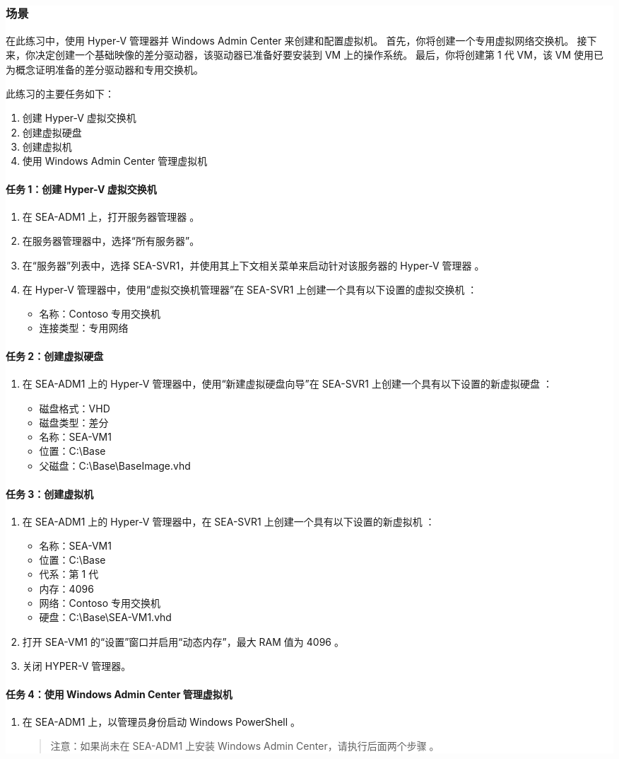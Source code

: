 ### <a name="scenario"></a>场景

在此练习中，使用 Hyper-V 管理器并 Windows Admin Center 来创建和配置虚拟机。 首先，你将创建一个专用虚拟网络交换机。 接下来，你决定创建一个基础映像的差分驱动器，该驱动器已准备好要安装到 VM 上的操作系统。 最后，你将创建第 1 代 VM，该 VM 使用已为概念证明准备的差分驱动器和专用交换机。

此练习的主要任务如下：

1. 创建 Hyper-V 虚拟交换机
1. 创建虚拟硬盘
1. 创建虚拟机
1. 使用 Windows Admin Center 管理虚拟机

#### <a name="task-1-create-a-hyper-v-virtual-switch"></a>任务 1：创建 Hyper-V 虚拟交换机

1. 在 SEA-ADM1 上，打开服务器管理器 。 
1. 在服务器管理器中，选择“所有服务器”。 
1. 在“服务器”列表中，选择 SEA-SVR1，并使用其上下文相关菜单来启动针对该服务器的 Hyper-V 管理器 。 
1. 在 Hyper-V 管理器中，使用“虚拟交换机管理器”在 SEA-SVR1 上创建一个具有以下设置的虚拟交换机  ：

   - 名称：Contoso 专用交换机
   - 连接类型：专用网络

#### <a name="task-2-create-a-virtual-hard-disk"></a>任务 2：创建虚拟硬盘

1. 在 SEA-ADM1 上的 Hyper-V 管理器中，使用“新建虚拟硬盘向导”在 SEA-SVR1 上创建一个具有以下设置的新虚拟硬盘  ： 

   - 磁盘格式：VHD
   - 磁盘类型：差分
   - 名称：SEA-VM1
   - 位置：C:\Base
   - 父磁盘：C:\Base\BaseImage.vhd

#### <a name="task-3-create-a-virtual-machine"></a>任务 3：创建虚拟机

1. 在 SEA-ADM1 上的 Hyper-V 管理器中，在 SEA-SVR1 上创建一个具有以下设置的新虚拟机 ： 

   - 名称：SEA-VM1
   - 位置：C:\Base
   - 代系：第 1 代
   - 内存：4096
   - 网络：Contoso 专用交换机
   - 硬盘：C:\Base\SEA-VM1.vhd

1. 打开 SEA-VM1 的“设置”窗口并启用“动态内存”，最大 RAM 值为 4096   。
1. 关闭 HYPER-V 管理器。

#### <a name="task-4-manage-virtual-machines-using-windows-admin-center"></a>任务 4：使用 Windows Admin Center 管理虚拟机

1. 在 SEA-ADM1 上，以管理员身份启动 Windows PowerShell 。

   >注意：如果尚未在 SEA-ADM1 上安装 Windows Admin Center，请执行后面两个步骤 。
